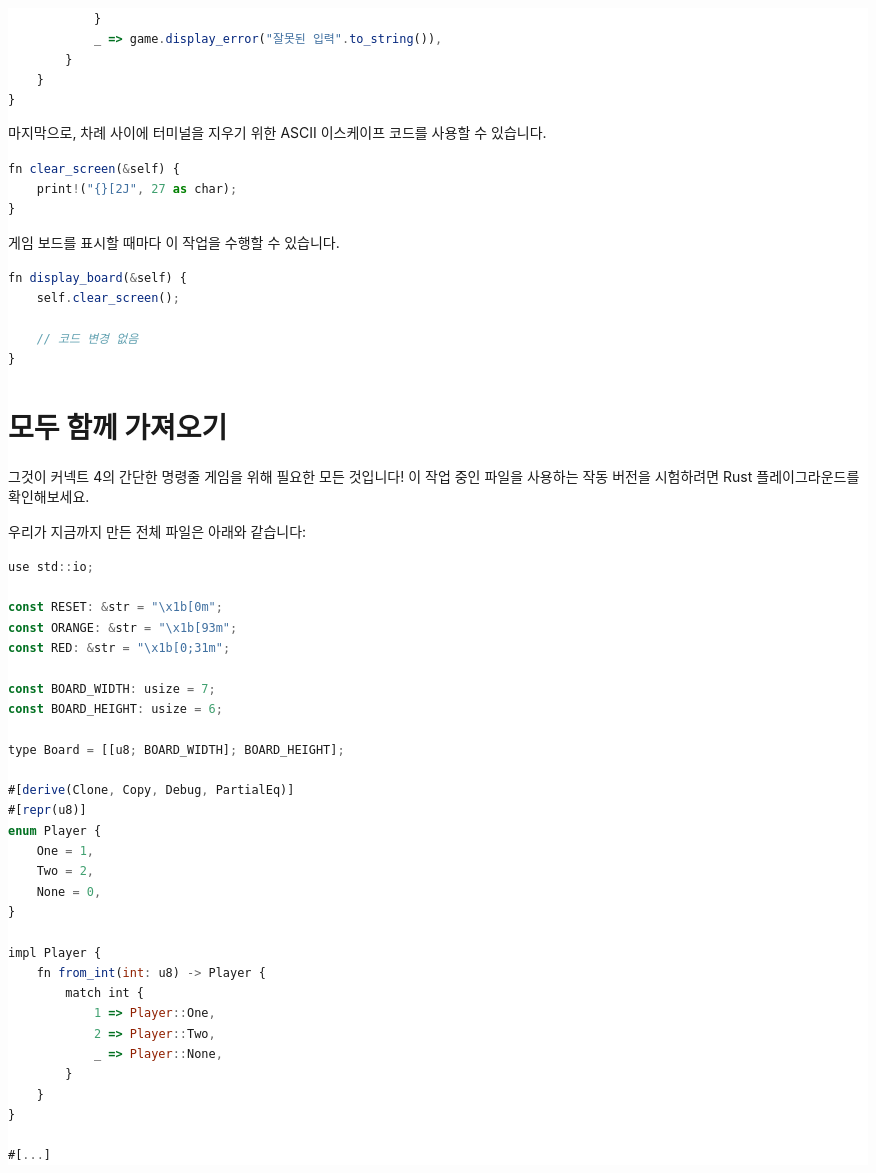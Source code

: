 ```js
            }
            _ => game.display_error("잘못된 입력".to_string()),
        }
    }
}
```

마지막으로, 차례 사이에 터미널을 지우기 위한 ASCII 이스케이프 코드를 사용할 수 있습니다.

<div class="content-ad"></div>

```js
fn clear_screen(&self) {
    print!("{}[2J", 27 as char);
}
```

게임 보드를 표시할 때마다 이 작업을 수행할 수 있습니다.

```js
fn display_board(&self) {
    self.clear_screen();

    // 코드 변경 없음
}
```

# 모두 함께 가져오기

<div class="content-ad"></div>

그것이 커넥트 4의 간단한 명령줄 게임을 위해 필요한 모든 것입니다! 이 작업 중인 파일을 사용하는 작동 버전을 시험하려면 Rust 플레이그라운드를 확인해보세요.

우리가 지금까지 만든 전체 파일은 아래와 같습니다:

```js
use std::io;

const RESET: &str = "\x1b[0m";
const ORANGE: &str = "\x1b[93m";
const RED: &str = "\x1b[0;31m";

const BOARD_WIDTH: usize = 7;
const BOARD_HEIGHT: usize = 6;

type Board = [[u8; BOARD_WIDTH]; BOARD_HEIGHT];

#[derive(Clone, Copy, Debug, PartialEq)]
#[repr(u8)]
enum Player {
    One = 1,
    Two = 2,
    None = 0,
}

impl Player {
    fn from_int(int: u8) -> Player {
        match int {
            1 => Player::One,
            2 => Player::Two,
            _ => Player::None,
        }
    }
}

#[...]

```